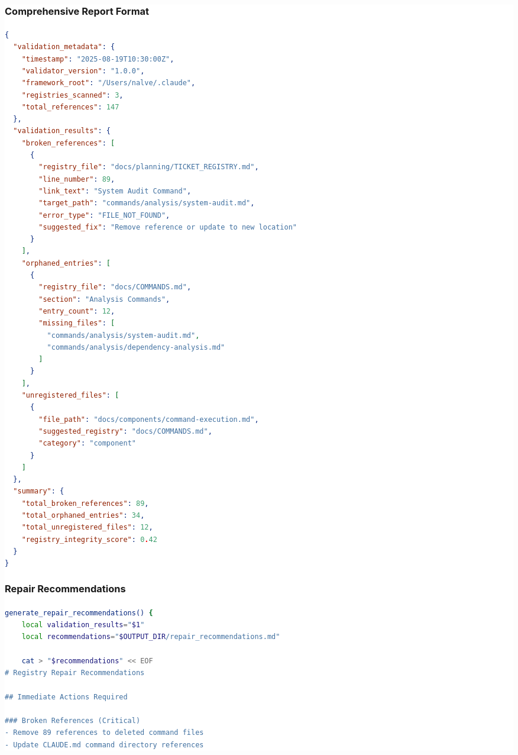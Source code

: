 ### Comprehensive Report Format
```json
{
  "validation_metadata": {
    "timestamp": "2025-08-19T10:30:00Z",
    "validator_version": "1.0.0",
    "framework_root": "/Users/nalve/.claude",
    "registries_scanned": 3,
    "total_references": 147
  },
  "validation_results": {
    "broken_references": [
      {
        "registry_file": "docs/planning/TICKET_REGISTRY.md",
        "line_number": 89,
        "link_text": "System Audit Command",
        "target_path": "commands/analysis/system-audit.md",
        "error_type": "FILE_NOT_FOUND",
        "suggested_fix": "Remove reference or update to new location"
      }
    ],
    "orphaned_entries": [
      {
        "registry_file": "docs/COMMANDS.md",
        "section": "Analysis Commands",
        "entry_count": 12,
        "missing_files": [
          "commands/analysis/system-audit.md",
          "commands/analysis/dependency-analysis.md"
        ]
      }
    ],
    "unregistered_files": [
      {
        "file_path": "docs/components/command-execution.md",
        "suggested_registry": "docs/COMMANDS.md",
        "category": "component"
      }
    ]
  },
  "summary": {
    "total_broken_references": 89,
    "total_orphaned_entries": 34,
    "total_unregistered_files": 12,
    "registry_integrity_score": 0.42
  }
}
```

### Repair Recommendations
```bash
generate_repair_recommendations() {
    local validation_results="$1"
    local recommendations="$OUTPUT_DIR/repair_recommendations.md"
    
    cat > "$recommendations" << EOF
# Registry Repair Recommendations

## Immediate Actions Required

### Broken References (Critical)
- Remove 89 references to deleted command files
- Update CLAUDE.md command directory references
```